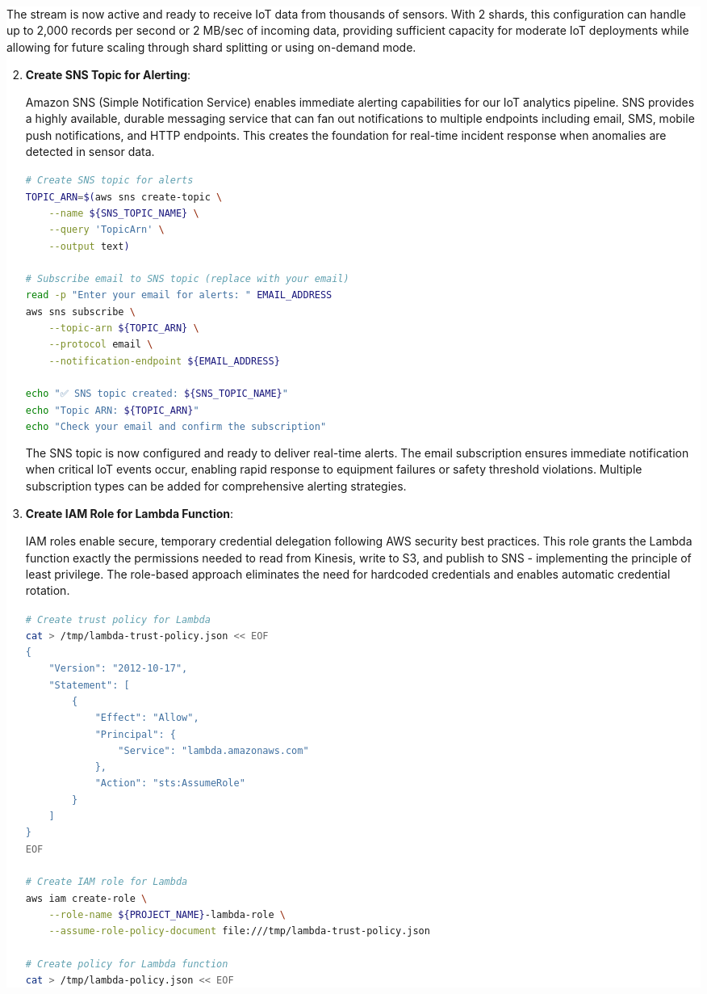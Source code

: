    The stream is now active and ready to receive IoT data from thousands of sensors. With 2 shards, this configuration can handle up to 2,000 records per second or 2 MB/sec of incoming data, providing sufficient capacity for moderate IoT deployments while allowing for future scaling through shard splitting or using on-demand mode.

2. **Create SNS Topic for Alerting**:

   Amazon SNS (Simple Notification Service) enables immediate alerting capabilities for our IoT analytics pipeline. SNS provides a highly available, durable messaging service that can fan out notifications to multiple endpoints including email, SMS, mobile push notifications, and HTTP endpoints. This creates the foundation for real-time incident response when anomalies are detected in sensor data.

   ```bash
   # Create SNS topic for alerts
   TOPIC_ARN=$(aws sns create-topic \
       --name ${SNS_TOPIC_NAME} \
       --query 'TopicArn' \
       --output text)
   
   # Subscribe email to SNS topic (replace with your email)
   read -p "Enter your email for alerts: " EMAIL_ADDRESS
   aws sns subscribe \
       --topic-arn ${TOPIC_ARN} \
       --protocol email \
       --notification-endpoint ${EMAIL_ADDRESS}
   
   echo "✅ SNS topic created: ${SNS_TOPIC_NAME}"
   echo "Topic ARN: ${TOPIC_ARN}"
   echo "Check your email and confirm the subscription"
   ```

   The SNS topic is now configured and ready to deliver real-time alerts. The email subscription ensures immediate notification when critical IoT events occur, enabling rapid response to equipment failures or safety threshold violations. Multiple subscription types can be added for comprehensive alerting strategies.

3. **Create IAM Role for Lambda Function**:

   IAM roles enable secure, temporary credential delegation following AWS security best practices. This role grants the Lambda function exactly the permissions needed to read from Kinesis, write to S3, and publish to SNS - implementing the principle of least privilege. The role-based approach eliminates the need for hardcoded credentials and enables automatic credential rotation.

   ```bash
   # Create trust policy for Lambda
   cat > /tmp/lambda-trust-policy.json << EOF
   {
       "Version": "2012-10-17",
       "Statement": [
           {
               "Effect": "Allow",
               "Principal": {
                   "Service": "lambda.amazonaws.com"
               },
               "Action": "sts:AssumeRole"
           }
       ]
   }
   EOF
   
   # Create IAM role for Lambda
   aws iam create-role \
       --role-name ${PROJECT_NAME}-lambda-role \
       --assume-role-policy-document file:///tmp/lambda-trust-policy.json
   
   # Create policy for Lambda function
   cat > /tmp/lambda-policy.json << EOF
   ```